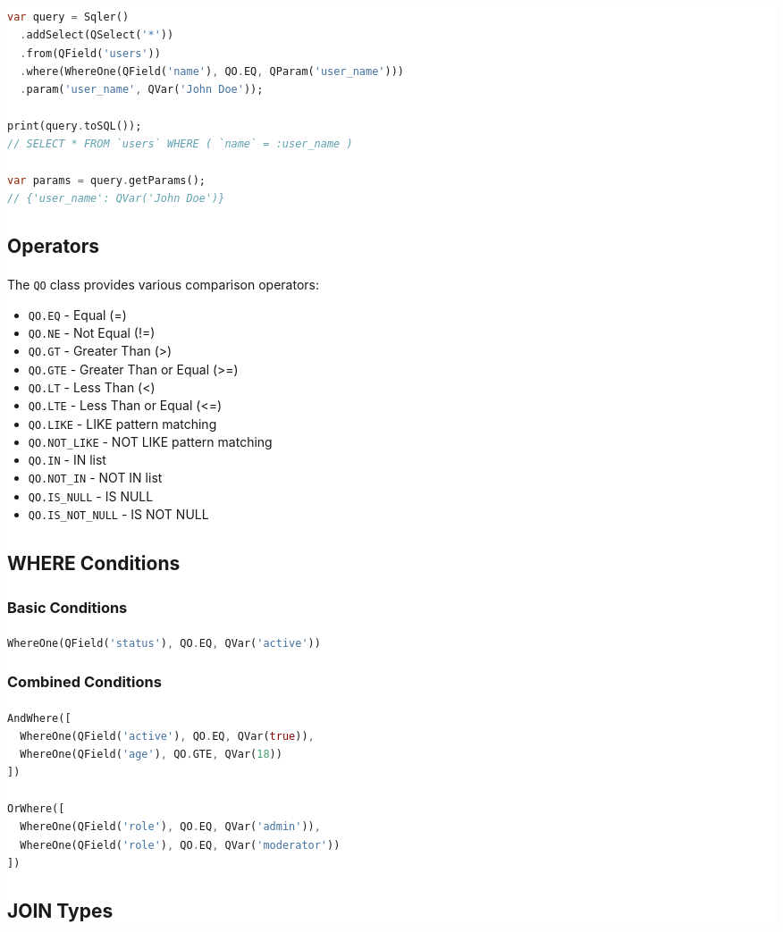 ```dart
var query = Sqler()
  .addSelect(QSelect('*'))
  .from(QField('users'))
  .where(WhereOne(QField('name'), QO.EQ, QParam('user_name')))
  .param('user_name', QVar('John Doe'));

print(query.toSQL());
// SELECT * FROM `users` WHERE ( `name` = :user_name )

var params = query.getParams();
// {'user_name': QVar('John Doe')}
```

## Operators

The `QO` class provides various comparison operators:

- `QO.EQ` - Equal (=)
- `QO.NE` - Not Equal (!=)
- `QO.GT` - Greater Than (>)
- `QO.GTE` - Greater Than or Equal (>=)
- `QO.LT` - Less Than (<)
- `QO.LTE` - Less Than or Equal (<=)
- `QO.LIKE` - LIKE pattern matching
- `QO.NOT_LIKE` - NOT LIKE pattern matching
- `QO.IN` - IN list
- `QO.NOT_IN` - NOT IN list
- `QO.IS_NULL` - IS NULL
- `QO.IS_NOT_NULL` - IS NOT NULL

## WHERE Conditions

### Basic Conditions
```dart
WhereOne(QField('status'), QO.EQ, QVar('active'))
```

### Combined Conditions
```dart
AndWhere([
  WhereOne(QField('active'), QO.EQ, QVar(true)),
  WhereOne(QField('age'), QO.GTE, QVar(18))
])

OrWhere([
  WhereOne(QField('role'), QO.EQ, QVar('admin')),
  WhereOne(QField('role'), QO.EQ, QVar('moderator'))
])
```

## JOIN Types
